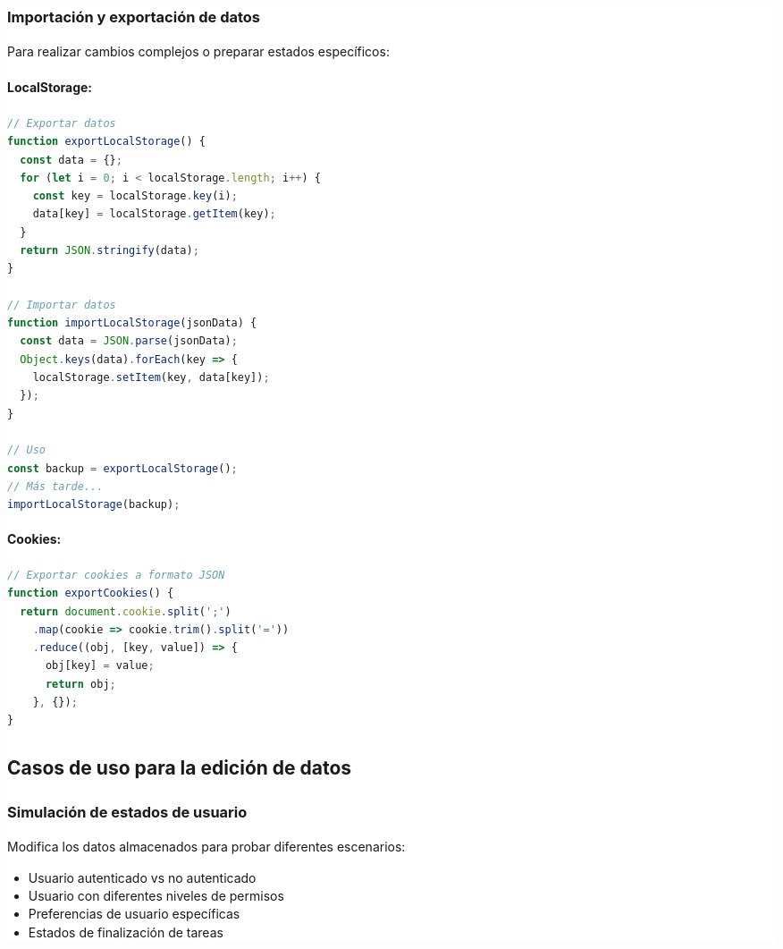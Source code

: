### Importación y exportación de datos

Para realizar cambios complejos o preparar estados específicos:

#### LocalStorage:

```javascript
// Exportar datos
function exportLocalStorage() {
  const data = {};
  for (let i = 0; i < localStorage.length; i++) {
    const key = localStorage.key(i);
    data[key] = localStorage.getItem(key);
  }
  return JSON.stringify(data);
}

// Importar datos
function importLocalStorage(jsonData) {
  const data = JSON.parse(jsonData);
  Object.keys(data).forEach(key => {
    localStorage.setItem(key, data[key]);
  });
}

// Uso
const backup = exportLocalStorage();
// Más tarde...
importLocalStorage(backup);
```

#### Cookies:

```javascript
// Exportar cookies a formato JSON
function exportCookies() {
  return document.cookie.split(';')
    .map(cookie => cookie.trim().split('='))
    .reduce((obj, [key, value]) => {
      obj[key] = value;
      return obj;
    }, {});
}
```

## Casos de uso para la edición de datos

### Simulación de estados de usuario

Modifica los datos almacenados para probar diferentes escenarios:

- Usuario autenticado vs no autenticado
- Usuario con diferentes niveles de permisos
- Preferencias de usuario específicas
- Estados de finalización de tareas
